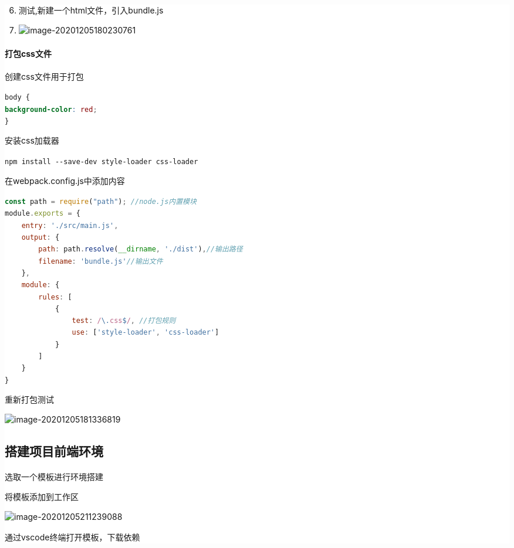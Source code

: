 6. 测试,新建一个html文件，引入bundle.js

7. ![image-20201205180230761](C:\Users\MACHENIKE\AppData\Roaming\Typora\typora-user-images\image-20201205180230761.png)

   

#### 打包css文件

创建css文件用于打包

```css
body {
background-color: red;
}
```

安装css加载器

```shell
npm install --save-dev style-loader css-loader
```

在webpack.config.js中添加内容

```js
const path = require("path"); //node.js内置模块
module.exports = {
    entry: './src/main.js',
    output: {
        path: path.resolve(__dirname, './dist'),//输出路径
        filename: 'bundle.js'//输出文件
    },
    module: {
        rules: [
            {
                test: /\.css$/, //打包规则
                use: ['style-loader', 'css-loader']
            }
        ]
    }
}
```

重新打包测试

![image-20201205181336819](C:\Users\MACHENIKE\AppData\Roaming\Typora\typora-user-images\image-20201205181336819.png)

## 搭建项目前端环境

选取一个模板进行环境搭建

将模板添加到工作区

![image-20201205211239088](C:\Users\MACHENIKE\AppData\Roaming\Typora\typora-user-images\image-20201205211239088.png)

通过vscode终端打开模板，下载依赖

